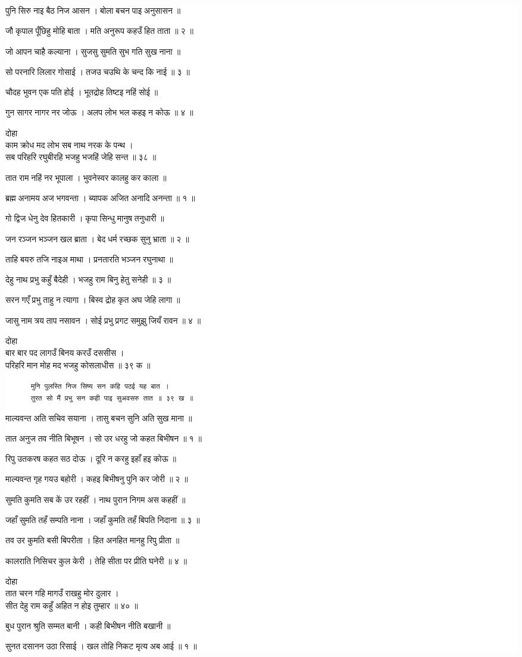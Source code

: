 पुनि सिरु नाइ बैठ निज आसन । बोला बचन पाइ अनुसासन ॥  
  
जौ कृपाल पूँछिहु मोहि बाता । मति अनुरूप कहउँ हित ताता ॥ २ ॥  
  
जो आपन चाहै कल्याना । सुजसु सुमति सुभ गति सुख नाना ॥  
  
सो परनारि लिलार गोसाई । तजउ चउथि के चन्द कि नाई ॥ ३ ॥  
  
चौदह भुवन एक पति होई । भूतद्रोह तिष्टइ नहिं सोई ॥  
  
गुन सागर नागर नर जोऊ । अलप लोभ भल कहइ न कोऊ ॥ ४ ॥  
  
दोहा  
          काम क्रोध मद लोभ सब नाथ नरक के पन्थ ।  
          सब परिहरि रघुबीरहि भजहु भजहिं जेहि सन्त ॥ ३८ ॥  
  
तात राम नहिं नर भूपाला । भुवनेस्वर कालहु कर काला ॥  
  
ब्रह्म अनामय अज भगवन्ता । ब्यापक अजित अनादि अनन्ता ॥ १ ॥  
  
गो द्विज धेनु देव हितकारी ।  कृपा सिन्धु मानुष तनुधारी ॥  
  
जन रञ्जन भञ्जन खल ब्राता । बेद धर्म रच्छक सुनु भ्राता ॥ २ ॥  
  
ताहि बयरु तजि नाइअ माथा । प्रनतारति भञ्जन रघुनाथा ॥  
  
देहु नाथ प्रभु कहुँ बैदेही । भजहु राम बिनु हेतु सनेही ॥ ३ ॥  
  
सरन गएँ प्रभु ताहु न त्यागा । बिस्व द्रोह कृत अघ जेहि लागा ॥  
  
जासु नाम त्रय ताप नसावन । सोई प्रभु प्रगट समुझु जियँ रावन ॥ ४ ॥  
  
दोहा  
          बार बार पद लागउँ बिनय करउँ दससीस ।  
          परिहरि मान मोह मद भजहु कोसलाधीस ॥ ३९ क ॥  
  
          मुनि पुलस्ति निज सिष्य सन कहि पठई यह बात ।  
          तुरत सो मैं प्रभु सन कही पाइ सुअवसरु तात ॥ ३९ ख ॥  
  
माल्यवन्त अति सचिव सयाना । तासु बचन सुनि अति सुख माना ॥  
  
तात अनुज तव नीति बिभूषन । सो उर धरहु जो कहत बिभीषन ॥ १ ॥  
  
रिपु उतकरष कहत सठ दोऊ । दूरि न करहु इहाँ हइ कोऊ ॥  
  
माल्यवन्त गृह गयउ बहोरी । कहइ बिभीषनु पुनि कर जोरी ॥ २ ॥  
  
सुमति कुमति सब कें उर रहहीं । नाथ पुरान निगम अस कहहीं ॥  
  
जहाँ सुमति तहँ सम्पति नाना । जहाँ कुमति तहँ बिपति निदाना ॥ ३ ॥  
  
तव उर कुमति बसी बिपरीता । हित अनहित मानहु रिपु प्रीता ॥  
  
कालराति निसिचर कुल केरी । तेहि सीता पर प्रीति घनेरी ॥ ४ ॥  
  
दोहा  
          तात चरन गहि मागउँ राखहु मोर दुलार ।  
          सीत देहु राम कहुँ अहित न होइ तुम्हार ॥ ४० ॥  
  
   
बुध पुरान श्रुति सम्मत बानी । कही बिभीषन नीति बखानी ॥  
  
सुनत दसानन उठा रिसाई । खल तोहि निकट मृत्य अब आई ॥ १ ॥  
  